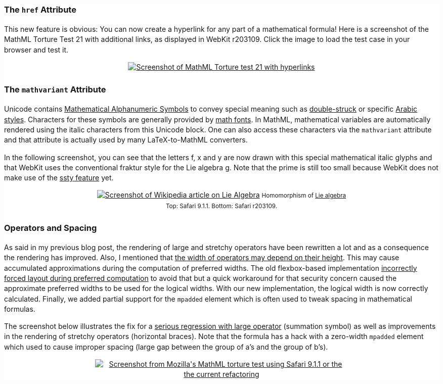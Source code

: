 
<h3 id="the-href-attribute">The <code class="language-plaintext highlighter-rouge">href</code> Attribute</h3>

<p>This new feature is obvious: You can now create a hyperlink for any part
of a mathematical formula! Here is a screenshot of the MathML Torture Test 21
with additional links, as displayed in WebKit r203109. Click the image to load
the test case in your browser and test it.</p>

<div style="text-align: center; width: 378px; margin-left: auto; margin-right: auto;">
  <a href="https://bug-85733-attachments.webkit.org/attachment.cgi?id=274756"><img width="378" src="https://frederic-wang.fr/images/r203109-latin-modern-math-href.png" alt="Screenshot of MathML Torture test 21 with hyperlinks" /></a>
</div>

<h3 id="the-mathvariant-attribute">The <code class="language-plaintext highlighter-rouge">mathvariant</code> Attribute</h3>

<p>Unicode contains <a href="https://en.wikipedia.org/wiki/Mathematical_Alphanumeric_Symbols">Mathematical Alphanumeric Symbols</a> to convey special meaning such as <a href="https://en.wikipedia.org/wiki/Blackboard_bold">double-struck</a> or specific <a href="https://www.w3.org/TR/arabic-math/#N10951">Arabic styles</a>. Characters for these symbols are generally provided by
<a href="http://fred-wang.github.io/MathFonts/">math fonts</a>.
In MathML, mathematical variables are automatically rendered using the
italic characters from this Unicode block. One can also access these characters
via the <code class="language-plaintext highlighter-rouge">mathvariant</code> attribute and that attribute is actually used by many
LaTeX-to-MathML converters.</p>

<p>In the following screenshot, you can see that the letters f, x and y are now
drawn with this special mathematical italic glyphs and that WebKit uses the
conventional fraktur style for the Lie algebra g. Note that the prime is still too
small because WebKit does not make use of the <a href="https://www.microsoft.com/typography/otspec/features_pt.htm#ssty">ssty feature</a> yet.</p>

<div style="text-align: center; width: 500px; margin-left: auto; margin-right: auto;">
  <a href="https://frederic-wang.fr/images/safari9-vs-r203109-latin-modern-math-lie-algebra-mathvariant.png"><img width="500" src="https://frederic-wang.fr/images/safari9-vs-r203109-latin-modern-math-lie-algebra-mathvariant.png" alt="Screenshot of Wikipedia article on Lie Algebra" /></a>
  <small>Homomorphism of <a href="https://en.wikipedia.org/wiki/Lie_algebra">Lie algebra</a><br />
  Top: Safari 9.1.1. Bottom: Safari r203109.</small>
</div>

<h3 id="operators-and-spacing">Operators and Spacing</h3>

<p>As said in my previous blog post, the rendering of large and stretchy operators
have been rewritten a lot and as a consequence the rendering has improved.
Also, I mentioned that <a href="https://wikimedia.org/api/rest_v1/media/math/render/svg/5d166c08a30ad598edc84d0bbe0223be8bcc5a6d">the width of operators may depend on their height</a>. This may cause accumulated approximations
during the computation of preferred widths. The old flexbox-based implementation
<a href="https://bugs.webkit.org/show_bug.cgi?id=107613">incorrectly forced layout during preferred computation</a> to avoid that but a quick
workaround for that security concern caused the approximate
preferred widths to be used for the logical widths. With our new implementation,
the logical width is now correctly calculated.
Finally, we added partial support for the <code class="language-plaintext highlighter-rouge">mpadded</code> element
which is often used to tweak spacing in mathematical formulas.</p>

<p>The screenshot below illustrates the fix for a
<a href="https://bugs.webkit.org/show_bug.cgi?id=151916">serious regression with large operator</a> (summation symbol) as well as improvements in the rendering of
stretchy operators (horizontal braces). Note that the formula has a hack with
a zero-width <code class="language-plaintext highlighter-rouge">mpadded</code> element which used to cause improper spacing
(large gap between the group of a’s and the group of b’s).</p>

<div style="text-align: center; width: 500px; margin-left: auto; margin-right: auto;">
  <a href="https://frederic-wang.fr/images/safari9-vs-r203109-latin-modern-math-torture-test-operator-and-spacing.png"><img width="500" src="https://frederic-wang.fr/images/safari9-vs-r203109-latin-modern-math-torture-test-operator-and-spacing.png" alt="Screenshot from Mozilla's MathML torture test using Safari 9.1.1 or the the current refactoring" /></a>
